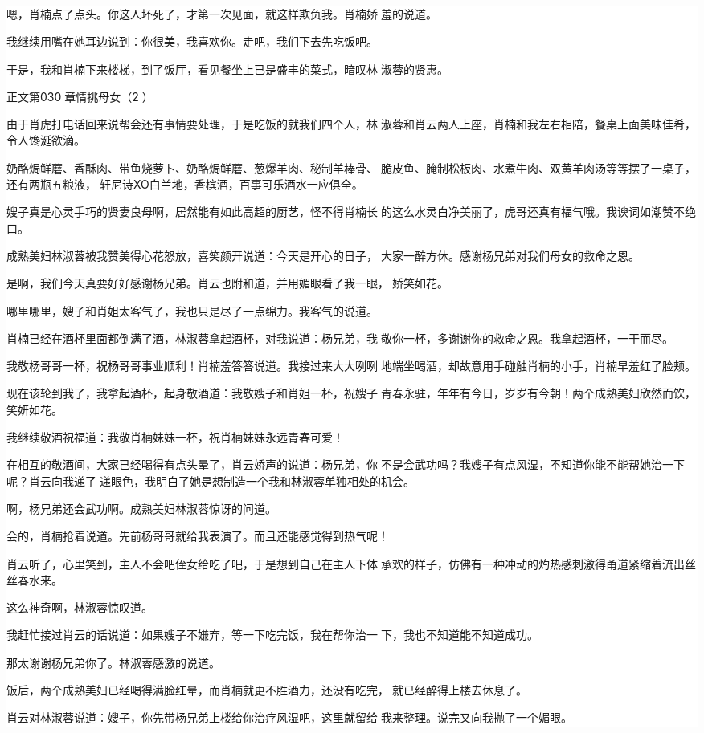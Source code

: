 嗯，肖楠点了点头。你这人坏死了，才第一次见面，就这样欺负我。肖楠娇
羞的说道。

我继续用嘴在她耳边说到：你很美，我喜欢你。走吧，我们下去先吃饭吧。

于是，我和肖楠下来楼梯，到了饭厅，看见餐坐上已是盛丰的菜式，暗叹林
淑蓉的贤惠。

正文第030 章情挑母女（2 ）

由于肖虎打电话回来说帮会还有事情要处理，于是吃饭的就我们四个人，林
淑蓉和肖云两人上座，肖楠和我左右相陪，餐桌上面美味佳肴，令人馋涎欲滴。

奶酪焗鲜蘑、香酥肉、带鱼烧萝卜、奶酪焗鲜蘑、葱爆羊肉、秘制羊棒骨、
脆皮鱼、腌制松板肉、水煮牛肉、双黄羊肉汤等等摆了一桌子，还有两瓶五粮液，
轩尼诗XO白兰地，香槟酒，百事可乐酒水一应俱全。

嫂子真是心灵手巧的贤妻良母啊，居然能有如此高超的厨艺，怪不得肖楠长
的这么水灵白净美丽了，虎哥还真有福气哦。我谀词如潮赞不绝口。

成熟美妇林淑蓉被我赞美得心花怒放，喜笑颜开说道：今天是开心的日子，
大家一醉方休。感谢杨兄弟对我们母女的救命之恩。

是啊，我们今天真要好好感谢杨兄弟。肖云也附和道，并用媚眼看了我一眼，
娇笑如花。

哪里哪里，嫂子和肖姐太客气了，我也只是尽了一点绵力。我客气的说道。

肖楠已经在酒杯里面都倒满了酒，林淑蓉拿起酒杯，对我说道：杨兄弟，我
敬你一杯，多谢谢你的救命之恩。我拿起酒杯，一干而尽。

我敬杨哥哥一杯，祝杨哥哥事业顺利！肖楠羞答答说道。我接过来大大咧咧
地端坐喝酒，却故意用手碰触肖楠的小手，肖楠早羞红了脸颊。

现在该轮到我了，我拿起酒杯，起身敬酒道：我敬嫂子和肖姐一杯，祝嫂子
青春永驻，年年有今日，岁岁有今朝！两个成熟美妇欣然而饮，笑妍如花。

我继续敬酒祝福道：我敬肖楠妹妹一杯，祝肖楠妹妹永远青春可爱！

在相互的敬酒间，大家已经喝得有点头晕了，肖云娇声的说道：杨兄弟，你
不是会武功吗？我嫂子有点风湿，不知道你能不能帮她治一下呢？肖云向我递了
递眼色，我明白了她是想制造一个我和林淑蓉单独相处的机会。

啊，杨兄弟还会武功啊。成熟美妇林淑蓉惊讶的问道。

会的，肖楠抢着说道。先前杨哥哥就给我表演了。而且还能感觉得到热气呢！

肖云听了，心里笑到，主人不会吧侄女给吃了吧，于是想到自己在主人下体
承欢的样子，仿佛有一种冲动的灼热感刺激得甬道紧缩着流出丝丝春水来。

这么神奇啊，林淑蓉惊叹道。

我赶忙接过肖云的话说道：如果嫂子不嫌弃，等一下吃完饭，我在帮你治一
下，我也不知道能不知道成功。

那太谢谢杨兄弟你了。林淑蓉感激的说道。

饭后，两个成熟美妇已经喝得满脸红晕，而肖楠就更不胜酒力，还没有吃完，
就已经醉得上楼去休息了。

肖云对林淑蓉说道：嫂子，你先带杨兄弟上楼给你治疗风湿吧，这里就留给
我来整理。说完又向我抛了一个媚眼。
